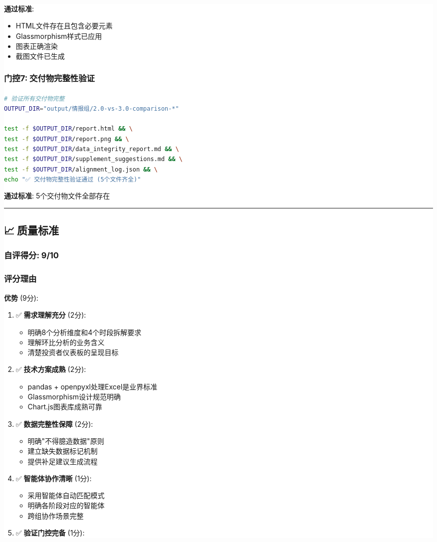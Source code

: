 **通过标准**:

- HTML文件存在且包含必要元素
- Glassmorphism样式已应用
- 图表正确渲染
- 截图文件已生成

### 门控7: 交付物完整性验证

```bash
# 验证所有交付物完整
OUTPUT_DIR="output/情报组/2.0-vs-3.0-comparison-*"

test -f $OUTPUT_DIR/report.html && \
test -f $OUTPUT_DIR/report.png && \
test -f $OUTPUT_DIR/data_integrity_report.md && \
test -f $OUTPUT_DIR/supplement_suggestions.md && \
test -f $OUTPUT_DIR/alignment_log.json && \
echo "✅ 交付物完整性验证通过 (5个文件齐全)"
```

**通过标准**: 5个交付物文件全部存在

---

## 📈 质量标准

### 自评得分: **9/10**

### 评分理由

**优势** (9分):

1. ✅ **需求理解充分** (2分):

   - 明确8个分析维度和4个时段拆解要求
   - 理解环比分析的业务含义
   - 清楚投资者仪表板的呈现目标
2. ✅ **技术方案成熟** (2分):

   - pandas + openpyxl处理Excel是业界标准
   - Glassmorphism设计规范明确
   - Chart.js图表库成熟可靠
3. ✅ **数据完整性保障** (2分):

   - 明确"不得臆造数据"原则
   - 建立缺失数据标记机制
   - 提供补足建议生成流程
4. ✅ **智能体协作清晰** (1分):

   - 采用智能体自动匹配模式
   - 明确各阶段对应的智能体
   - 跨组协作场景完整
5. ✅ **验证门控完备** (1分):
